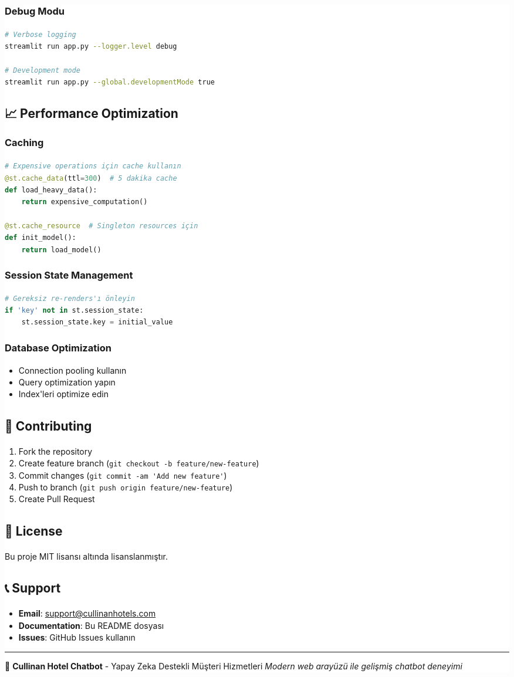 ### Debug Modu
```bash
# Verbose logging
streamlit run app.py --logger.level debug

# Development mode
streamlit run app.py --global.developmentMode true
```

## 📈 Performance Optimization

### Caching
```python
# Expensive operations için cache kullanın
@st.cache_data(ttl=300)  # 5 dakika cache
def load_heavy_data():
    return expensive_computation()

@st.cache_resource  # Singleton resources için
def init_model():
    return load_model()
```

### Session State Management
```python
# Gereksiz re-renders'ı önleyin
if 'key' not in st.session_state:
    st.session_state.key = initial_value
```

### Database Optimization
- Connection pooling kullanın
- Query optimization yapın
- Index'leri optimize edin

## 🤝 Contributing

1. Fork the repository
2. Create feature branch (`git checkout -b feature/new-feature`)
3. Commit changes (`git commit -am 'Add new feature'`)
4. Push to branch (`git push origin feature/new-feature`)
5. Create Pull Request

## 📄 License

Bu proje MIT lisansı altında lisanslanmıştır.

## 📞 Support

- **Email**: support@cullinanhotels.com
- **Documentation**: Bu README dosyası
- **Issues**: GitHub Issues kullanın

---

🏨 **Cullinan Hotel Chatbot** - Yapay Zeka Destekli Müşteri Hizmetleri
*Modern web arayüzü ile gelişmiş chatbot deneyimi*
